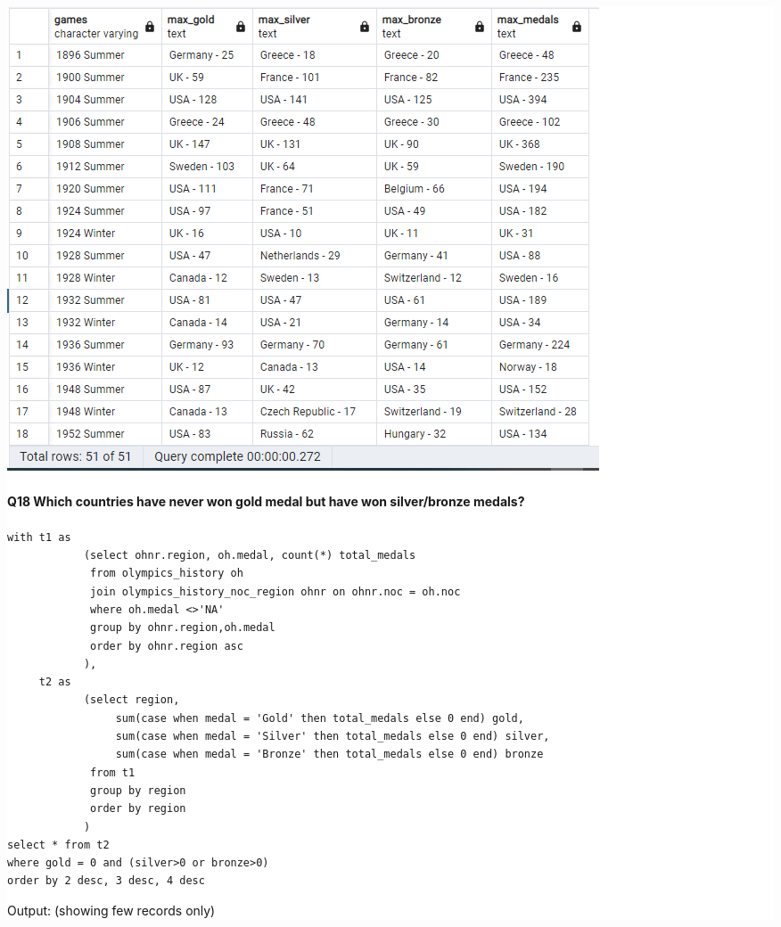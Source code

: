![image for q17](images/q17.PNG)



#### Q18 Which countries have never won gold medal but have won silver/bronze medals?

```
with t1 as 
			(select ohnr.region, oh.medal, count(*) total_medals
			 from olympics_history oh
			 join olympics_history_noc_region ohnr on ohnr.noc = oh.noc
			 where oh.medal <>'NA'
			 group by ohnr.region,oh.medal
			 order by ohnr.region asc
			),
	 t2 as
	 		(select region,
				 sum(case when medal = 'Gold' then total_medals else 0 end) gold,
				 sum(case when medal = 'Silver' then total_medals else 0 end) silver,
				 sum(case when medal = 'Bronze' then total_medals else 0 end) bronze
			 from t1
			 group by region
			 order by region
			)
select * from t2
where gold = 0 and (silver>0 or bronze>0)
order by 2 desc, 3 desc, 4 desc
```
Output: (showing few records only)
